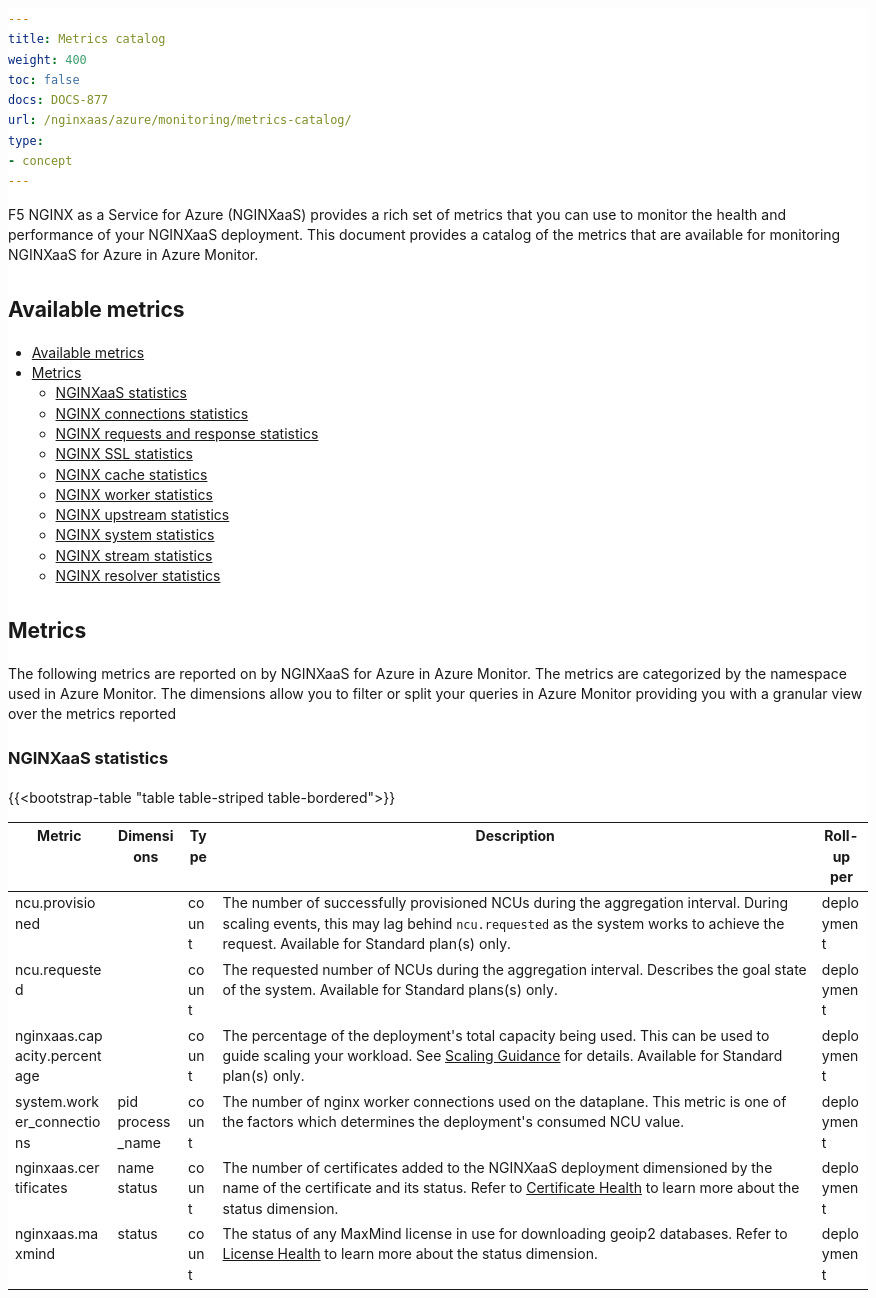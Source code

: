 ```yaml
---
title: Metrics catalog
weight: 400
toc: false
docs: DOCS-877
url: /nginxaas/azure/monitoring/metrics-catalog/
type:
- concept
---
```


F5 NGINX as a Service for Azure (NGINXaaS) provides a rich set of metrics that you can use to monitor the health and performance of your NGINXaaS deployment. This document provides a catalog of the metrics that are available for monitoring NGINXaaS for Azure in Azure Monitor.

## Available metrics

- [Available metrics](#available-metrics)
- [Metrics](#metrics)
  - [NGINXaaS statistics](#nginxaas-statistics)
  - [NGINX connections statistics](#nginx-connections-statistics)
  - [NGINX requests and response statistics](#nginx-requests-and-response-statistics)
  - [NGINX SSL statistics](#nginx-ssl-statistics)
  - [NGINX cache statistics](#nginx-cache-statistics)
  - [NGINX worker statistics](#nginx-worker-statistics)
  - [NGINX upstream statistics](#nginx-upstream-statistics)
  - [NGINX system statistics](#nginx-system-statistics)
  - [NGINX stream statistics](#nginx-stream-statistics)
  - [NGINX resolver statistics](#nginx-resolver-statistics)

## Metrics

The following metrics are reported on by NGINXaaS for Azure in Azure Monitor.
The metrics are categorized by the namespace used in Azure Monitor. The dimensions allow you to filter or split your queries in Azure Monitor providing you with a granular view over the metrics reported

### NGINXaaS statistics

{{<bootstrap-table "table table-striped table-bordered">}}

| **Metric**            | **Dimensions** | **Type** | **Description**                                                                                                                                                                                                                                                                                                           | **Roll-up per** |
| --------------------- | -------------- | -------- | ------------------------------------------------------------------------------------------------------------------------------------------------------------------------------------------------------------------------------------------------------------------------------------------------------------------------- | --------------- |
| ncu.provisioned       |                | count    | The number of successfully provisioned NCUs during the aggregation interval. During scaling events, this may lag behind `ncu.requested` as the system works to achieve the request. Available for Standard plan(s) only.                                                                                              | deployment      |
| ncu.requested         |                | count    | The requested number of NCUs during the aggregation interval. Describes the goal state of the system. Available for Standard plans(s) only.                                                                                                                                                                            | deployment      |
| nginxaas.capacity.percentage          |                | count    | The percentage of the deployment's total capacity being used. This can be used to guide scaling your workload. See [Scaling Guidance](#) for details. Available for Standard plan(s) only. | deployment      |
| system.worker_connections | pid process_name | count | The number of nginx worker connections used on the dataplane. This metric is one of the factors which determines the deployment's consumed NCU value.  | deployment |
| nginxaas.certificates | name status    | count    | The number of certificates added to the NGINXaaS deployment dimensioned by the name of the certificate and its status. Refer to [Certificate Health](#) to learn more about the status dimension.             | deployment      |
| nginxaas.maxmind      | status         | count    | The status of any MaxMind license in use for downloading geoip2 databases. Refer to [License Health](#) to learn more about the status dimension.                                                                                                                 | deployment      |
